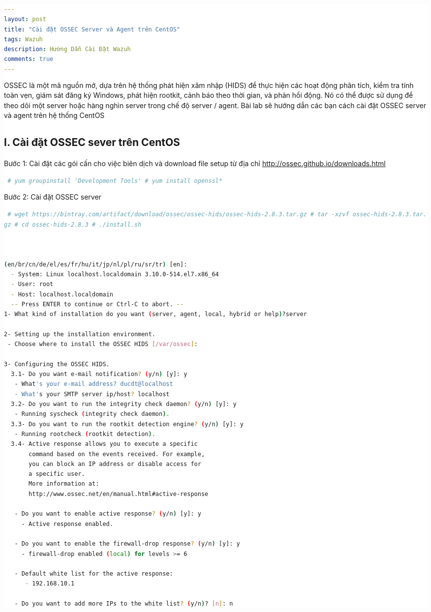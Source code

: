 ```yaml
---
layout: post
title: "Cài đặt OSSEC Server và Agent trên CentOS"
tags: Wazuh
description: Hướng Dẫn Cài Đặt Wazuh
comments: true
---
```


OSSEC là một mã nguồn mở, dựa trên hệ thống phát hiện xâm nhập (HIDS) để thực hiện các hoạt động phân tích, kiểm tra tính toàn vẹn, giám sát đăng ký Windows, phát hiện rootkit, cảnh báo theo thời gian, và phản hồi động. Nó có thể được sử dụng để theo dõi một server hoặc hàng nghìn server trong chế độ server / agent. Bài lab sẽ hướng dẫn các bạn cách cài đặt OSSEC server và agent trên hệ thống CentOS

## I. Cài đặt OSSEC sever trên CentOS
Bước 1: Cài đặt các gói cấn cho việc biên dịch và download file setup từ địa chỉ http://ossec.github.io/downloads.html
```sh
 # yum groupinstall 'Development Tools' # yum install openssl* 
 ```
Bước 2: Cài đặt OSSEC server 
```sh
 # wget https://bintray.com/artifact/download/ossec/ossec-hids/ossec-hids-2.8.3.tar.gz # tar -xzvf ossec-hids-2.8.3.tar.gz # cd ossec-hids-2.8.3 # ./install.sh



(en/br/cn/de/el/es/fr/hu/it/jp/nl/pl/ru/sr/tr) [en]:
  - System: Linux localhost.localdomain 3.10.0-514.el7.x86_64
  - User: root
  - Host: localhost.localdomain
  -- Press ENTER to continue or Ctrl-C to abort. --
1- What kind of installation do you want (server, agent, local, hybrid or help)?server

2- Setting up the installation environment.
 - Choose where to install the OSSEC HIDS [/var/ossec]:

3- Configuring the OSSEC HIDS.
  3.1- Do you want e-mail notification? (y/n) [y]: y
   - What's your e-mail address? ducdt@localhost
   - What's your SMTP server ip/host? localhost
  3.2- Do you want to run the integrity check daemon? (y/n) [y]: y
   - Running syscheck (integrity check daemon).
  3.3- Do you want to run the rootkit detection engine? (y/n) [y]: y
   - Running rootcheck (rootkit detection).
  3.4- Active response allows you to execute a specific
       command based on the events received. For example,
       you can block an IP address or disable access for
       a specific user.
       More information at:
       http://www.ossec.net/en/manual.html#active-response
       
   - Do you want to enable active response? (y/n) [y]: y
     - Active response enabled.
     
   - Do you want to enable the firewall-drop response? (y/n) [y]: y
     - firewall-drop enabled (local) for levels >= 6

   - Default white list for the active response:
      - 192.168.10.1

   - Do you want to add more IPs to the white list? (y/n)? [n]: n
```